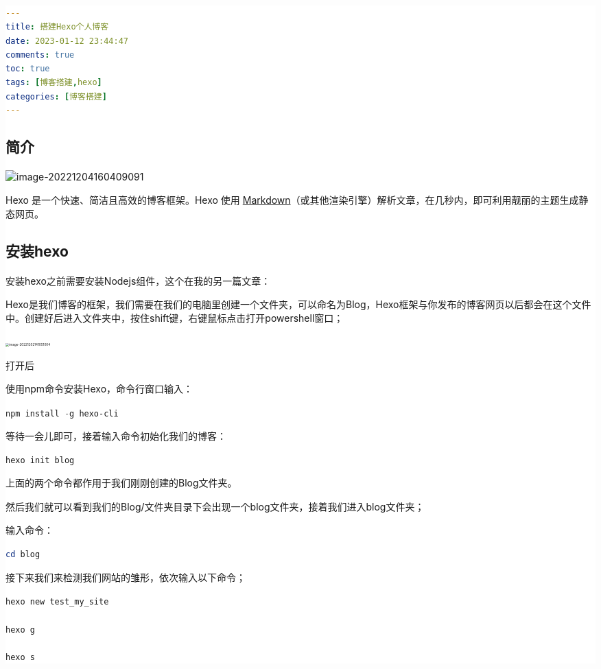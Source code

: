 ```yaml
---
title: 搭建Hexo个人博客
date: 2023-01-12 23:44:47
comments: true
toc: true
tags: [博客搭建,hexo]
categories: [博客搭建]
---
```


## 简介

![image-20221204160409091](https://cdn.jsdelivr.net/gh/sxfinn/CDN/img/202212041604310.png)

Hexo 是一个快速、简洁且高效的博客框架。Hexo 使用 [Markdown](http://daringfireball.net/projects/markdown/)（或其他渲染引擎）解析文章，在几秒内，即可利用靓丽的主题生成静态网页。



## 安装hexo

安装hexo之前需要安装Nodejs组件，这个在我的另一篇文章：

Hexo是我们博客的框架，我们需要在我们的电脑里创建一个文件夹，可以命名为Blog，Hexo框架与你发布的博客网页以后都会在这个文件中。创建好后进入文件夹中，按住shift键，右键鼠标点击打开powershell窗口；

<img src="https://cdn.jsdelivr.net/gh/sxfinn/CDN/img/202212021410085.png" alt="image-20221202141051004" style="zoom: 33%;" />

打开后

使用npm命令安装Hexo，命令行窗口输入：

```powershell
npm install -g hexo-cli
```

等待一会儿即可，接着输入命令初始化我们的博客：

```powershell
hexo init blog
```

上面的两个命令都作用于我们刚刚创建的Blog文件夹。

然后我们就可以看到我们的Blog/文件夹目录下会出现一个blog文件夹，接着我们进入blog文件夹；

输入命令：

```powershell
cd blog
```

接下来我们来检测我们网站的雏形，依次输入以下命令；

```powershell
hexo new test_my_site

hexo g

hexo s
```
